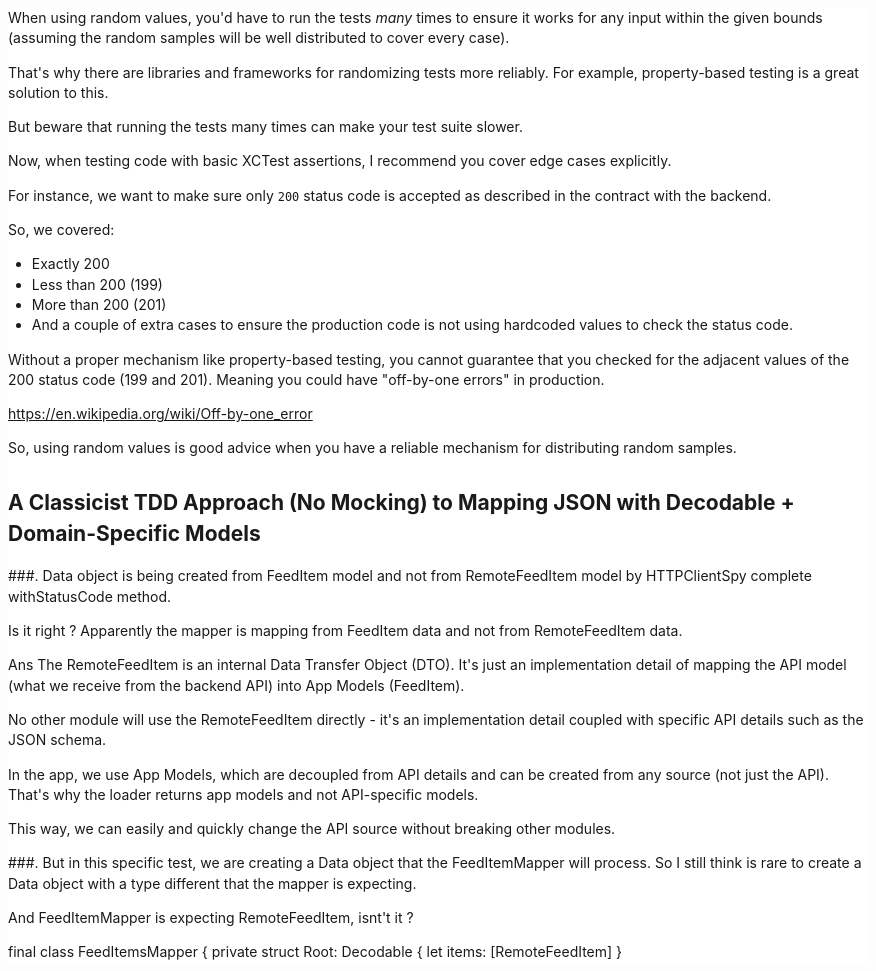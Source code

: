 When using random values, you'd have to run the tests *many* times to ensure it works for any input within the given bounds (assuming the random samples will be well distributed to cover every case).

That's why there are libraries and frameworks for randomizing tests more reliably. For example, property-based testing is a great solution to this.

But beware that running the tests many times can make your test suite slower.

Now, when testing code with basic XCTest assertions, I recommend you cover edge cases explicitly. 

For instance, we want to make sure only `200` status code is accepted as described in the contract with the backend.

So, we covered:

- Exactly 200
- Less than 200 (199)
- More than 200 (201)
- And a couple of extra cases to ensure the production code is not using hardcoded values to check the status code.

Without a proper mechanism like property-based testing, you cannot guarantee that you checked for the adjacent values of the 200 status code (199 and 201). Meaning you could have "off-by-one errors" in production.

https://en.wikipedia.org/wiki/Off-by-one_error

So, using random values is good advice when you have a reliable mechanism for distributing random samples. 


## A Classicist TDD Approach (No Mocking) to Mapping JSON with Decodable + Domain-Specific Models
###. Data object is being created from FeedItem model and not from RemoteFeedItem model by HTTPClientSpy complete withStatusCode method.

Is it right ? Apparently the mapper is mapping from FeedItem data and not from RemoteFeedItem data.

Ans
The RemoteFeedItem is an internal Data Transfer Object (DTO). It's just an implementation detail of mapping the API model (what we receive from the backend API) into App Models (FeedItem). 

No other module will use the RemoteFeedItem directly - it's an implementation detail coupled with specific API details such as the JSON schema.

In the app, we use App Models, which are decoupled from API details and can be created from any source (not just the API). That's why the loader returns app models and not API-specific models.

This way, we can easily and quickly change the API source without breaking other modules. 
 

###. But in this specific test, we are creating a Data object that the FeedItemMapper will process.
So I still think is rare to create a Data object with a type different that the mapper is expecting.

And FeedItemMapper is expecting RemoteFeedItem, isnt't it ?

final class FeedItemsMapper {
    private struct Root: Decodable {
        let items: [RemoteFeedItem]
    }
    